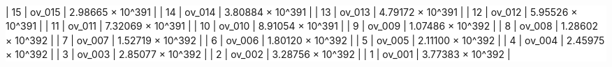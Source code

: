 | 15 | ov_015 | 2.98665 × 10^391 |
| 14 | ov_014 | 3.80884 × 10^391 |
| 13 | ov_013 | 4.79172 × 10^391 |
| 12 | ov_012 | 5.95526 × 10^391 |
| 11 | ov_011 | 7.32069 × 10^391 |
| 10 | ov_010 | 8.91054 × 10^391 |
| 9 | ov_009 | 1.07486 × 10^392 |
| 8 | ov_008 | 1.28602 × 10^392 |
| 7 | ov_007 | 1.52719 × 10^392 |
| 6 | ov_006 | 1.80120 × 10^392 |
| 5 | ov_005 | 2.11100 × 10^392 |
| 4 | ov_004 | 2.45975 × 10^392 |
| 3 | ov_003 | 2.85077 × 10^392 |
| 2 | ov_002 | 3.28756 × 10^392 |
| 1 | ov_001 | 3.77383 × 10^392 |

